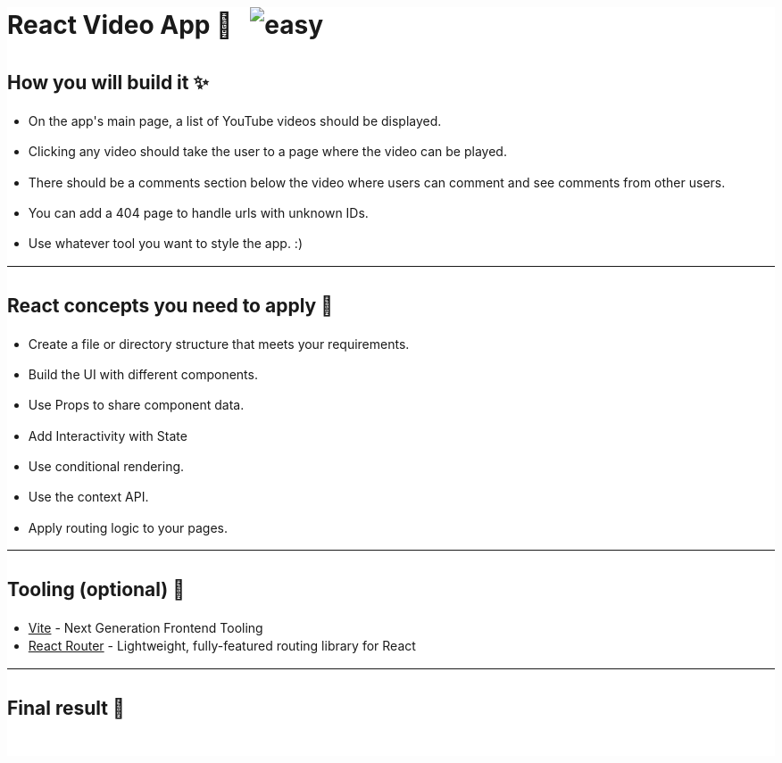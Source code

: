 # React Video App 🎥 &nbsp; ![easy](https://img.shields.io/badge/-Easy-brightgreen)

## How you will build it ✨
- On the app's main page, a list of YouTube videos should be displayed.

- Clicking any video should take the user to a page where the video can be played.

- There should be a comments section below the video where users can comment and see comments from other users.

- You can add a 404 page to handle urls with unknown IDs.

- Use whatever tool you want to style the app.  :)
&nbsp;

---

## React concepts you need to apply 📝
- Create a file or directory structure that meets your requirements.

- Build the UI with different components.

- Use Props to share component data.

- Add Interactivity with State

- Use conditional rendering.

- Use the context API.

- Apply routing logic to your pages.
&nbsp;

---

## Tooling (optional) 🔨
- [Vite](https://vitejs.dev/) - Next Generation Frontend Tooling
- [React Router](https://reactrouter.com/en/main) - Lightweight, fully-featured routing library for React
&nbsp;

---
  
## Final result 🚀
&nbsp;